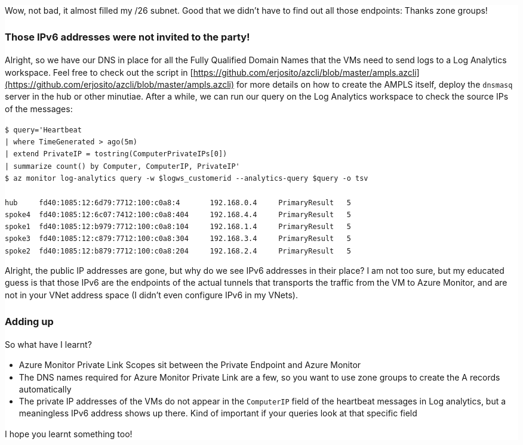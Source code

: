 Wow, not bad, it almost filled my /26 subnet. Good that we didn’t have to find out all those endpoints: Thanks zone groups!

### Those IPv6 addresses were not invited to the party!

Alright, so we have our DNS in place for all the Fully Qualified Domain Names that the VMs need to send logs to a Log Analytics workspace. Feel free to check out the script in [https://github.com/erjosito/azcli/blob/master/ampls.azcli](https://github.com/erjosito/azcli/blob/master/ampls.azcli) for more details on how to create the AMPLS itself, deploy the `dnsmasq` server in the hub or other minutiae. After a while, we can run our query on the Log Analytics workspace to check the source IPs of the messages:

```
$ query='Heartbeat
| where TimeGenerated > ago(5m)
| extend PrivateIP = tostring(ComputerPrivateIPs[0])
| summarize count() by Computer, ComputerIP, PrivateIP'
$ az monitor log-analytics query -w $logws_customerid --analytics-query $query -o tsv

hub     fd40:1085:12:6d79:7712:100:c0a8:4       192.168.0.4     PrimaryResult   5
spoke4  fd40:1085:12:6c07:7412:100:c0a8:404     192.168.4.4     PrimaryResult   5
spoke1  fd40:1085:12:b979:7712:100:c0a8:104     192.168.1.4     PrimaryResult   5
spoke3  fd40:1085:12:c879:7712:100:c0a8:304     192.168.3.4     PrimaryResult   5
spoke2  fd40:1085:12:b879:7712:100:c0a8:204     192.168.2.4     PrimaryResult   5

```

Alright, the public IP addresses are gone, but why do we see IPv6 addresses in their place? I am not too sure, but my educated guess is that those IPv6 are the endpoints of the actual tunnels that transports the traffic from the VM to Azure Monitor, and are not in your VNet address space (I didn’t even configure IPv6 in my VNets).

### Adding up

So what have I learnt?

- Azure Monitor Private Link Scopes sit between the Private Endpoint and Azure Monitor
- The DNS names required for Azure Monitor Private Link are a few, so you want to use zone groups to create the A records automatically
- The private IP addresses of the VMs do not appear in the `ComputerIP` field of the heartbeat messages in Log analytics, but a meaningless IPv6 address shows up there. Kind of important if your queries look at that specific field

I hope you learnt something too!